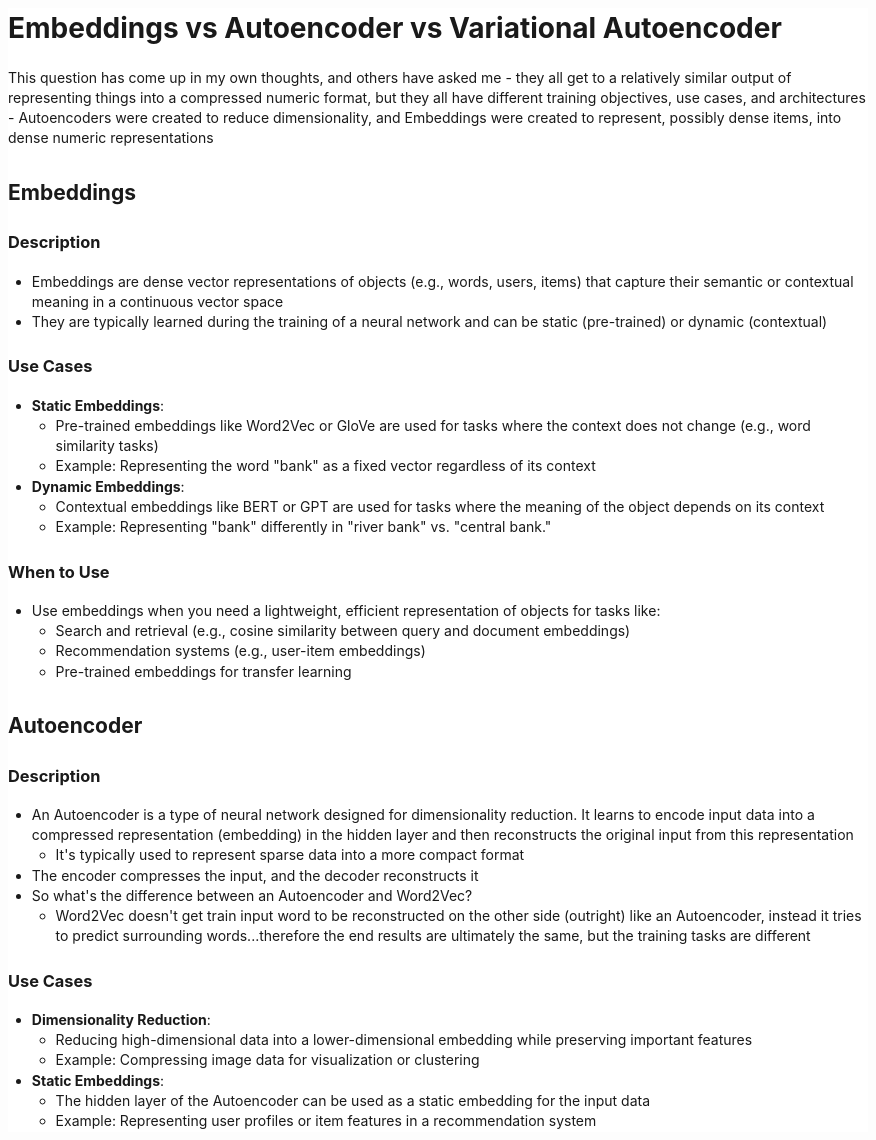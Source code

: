 # Embeddings vs Autoencoder vs Variational Autoencoder

This question has come up in my own thoughts, and others have asked me - they all get to a relatively similar output of representing things into a compressed numeric format, but they all have different training objectives, use cases, and architectures - Autoencoders were created to reduce dimensionality, and Embeddings were created to represent, possibly dense items, into dense numeric representations



## Embeddings
### Description
- Embeddings are dense vector representations of objects (e.g., words, users, items) that capture their semantic or contextual meaning in a continuous vector space
- They are typically learned during the training of a neural network and can be static (pre-trained) or dynamic (contextual)

### Use Cases
- **Static Embeddings**:
  - Pre-trained embeddings like Word2Vec or GloVe are used for tasks where the context does not change (e.g., word similarity tasks)
  - Example: Representing the word "bank" as a fixed vector regardless of its context
- **Dynamic Embeddings**:
  - Contextual embeddings like BERT or GPT are used for tasks where the meaning of the object depends on its context
  - Example: Representing "bank" differently in "river bank" vs. "central bank."

### When to Use
- Use embeddings when you need a lightweight, efficient representation of objects for tasks like:
  - Search and retrieval (e.g., cosine similarity between query and document embeddings)
  - Recommendation systems (e.g., user-item embeddings)
  - Pre-trained embeddings for transfer learning


## Autoencoder
### Description
- An Autoencoder is a type of neural network designed for dimensionality reduction. It learns to encode input data into a compressed representation (embedding) in the hidden layer and then reconstructs the original input from this representation
    - It's typically used to represent sparse data into a more compact format
- The encoder compresses the input, and the decoder reconstructs it
- So what's the difference between an Autoencoder and Word2Vec? 
    - Word2Vec doesn't get train input word to be reconstructed on the other side (outright) like an Autoencoder, instead it tries to predict surrounding words...therefore the end results are ultimately the same, but the training tasks are different

### Use Cases
- **Dimensionality Reduction**:
  - Reducing high-dimensional data into a lower-dimensional embedding while preserving important features
  - Example: Compressing image data for visualization or clustering
- **Static Embeddings**:
  - The hidden layer of the Autoencoder can be used as a static embedding for the input data
  - Example: Representing user profiles or item features in a recommendation system
